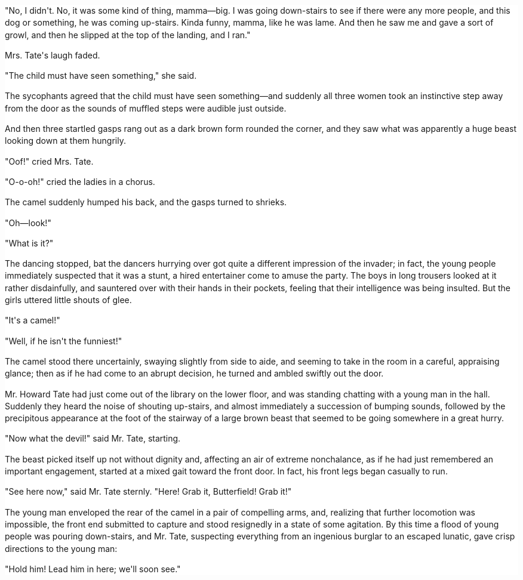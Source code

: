"No, I didn't. No, it was some kind of thing, mamma—big. I was going down-stairs to see if there were any more people, and this dog or something, he was coming up-stairs. Kinda funny, mamma, like he was lame. And then he saw me and gave a sort of growl, and then he slipped at the top of the landing, and I ran."

Mrs. Tate's laugh faded.

"The child must have seen something," she said.

The sycophants agreed that the child must have seen something—and suddenly all three women took an instinctive step away from the door as the sounds of muffled steps were audible just outside.

And then three startled gasps rang out as a dark brown form rounded the corner, and they saw what was apparently a huge beast looking down at them hungrily.

"Oof!" cried Mrs. Tate.

"O-o-oh!" cried the ladies in a chorus.

The camel suddenly humped his back, and the gasps turned to shrieks.

"Oh—look!"

"What is it?"

The dancing stopped, bat the dancers hurrying over got quite a different impression of the invader; in fact, the young people immediately suspected that it was a stunt, a hired entertainer come to amuse the party. The boys in long trousers looked at it rather disdainfully, and sauntered over with their hands in their pockets, feeling that their intelligence was being insulted. But the girls uttered little shouts of glee.

"It's a camel!"

"Well, if he isn't the funniest!"

The camel stood there uncertainly, swaying slightly from side to aide, and seeming to take in the room in a careful, appraising glance; then as if he had come to an abrupt decision, he turned and ambled swiftly out the door.

Mr. Howard Tate had just come out of the library on the lower floor, and was standing chatting with a young man in the hall. Suddenly they heard the noise of shouting up-stairs, and almost immediately a succession of bumping sounds, followed by the precipitous appearance at the foot of the stairway of a large brown beast that seemed to be going somewhere in a great hurry.

"Now what the devil!" said Mr. Tate, starting.

The beast picked itself up not without dignity and, affecting an air of extreme nonchalance, as if he had just remembered an important engagement, started at a mixed gait toward the front door. In fact, his front legs began casually to run.

"See here now," said Mr. Tate sternly. "Here! Grab it, Butterfield! Grab it!"

The young man enveloped the rear of the camel in a pair of compelling arms, and, realizing that further locomotion was impossible, the front end submitted to capture and stood resignedly in a state of some agitation. By this time a flood of young people was pouring down-stairs, and Mr. Tate, suspecting everything from an ingenious burglar to an escaped lunatic, gave crisp directions to the young man:

"Hold him! Lead him in here; we'll soon see."
